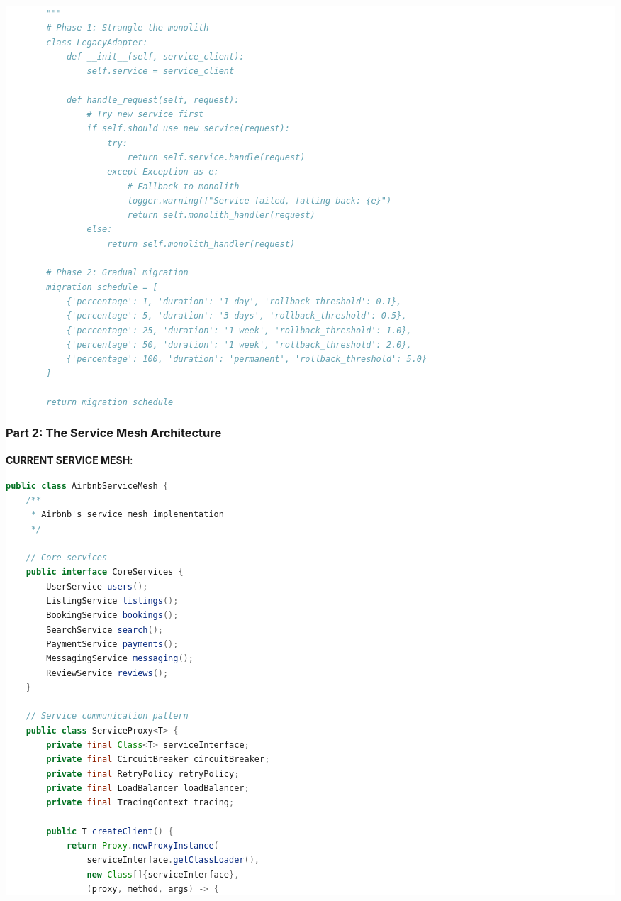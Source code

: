 ```python
        """
        # Phase 1: Strangle the monolith
        class LegacyAdapter:
            def __init__(self, service_client):
                self.service = service_client
                
            def handle_request(self, request):
                # Try new service first
                if self.should_use_new_service(request):
                    try:
                        return self.service.handle(request)
                    except Exception as e:
                        # Fallback to monolith
                        logger.warning(f"Service failed, falling back: {e}")
                        return self.monolith_handler(request)
                else:
                    return self.monolith_handler(request)
                    
        # Phase 2: Gradual migration
        migration_schedule = [
            {'percentage': 1, 'duration': '1 day', 'rollback_threshold': 0.1},
            {'percentage': 5, 'duration': '3 days', 'rollback_threshold': 0.5},
            {'percentage': 25, 'duration': '1 week', 'rollback_threshold': 1.0},
            {'percentage': 50, 'duration': '1 week', 'rollback_threshold': 2.0},
            {'percentage': 100, 'duration': 'permanent', 'rollback_threshold': 5.0}
        ]
        
        return migration_schedule
```

### Part 2: The Service Mesh Architecture

**CURRENT SERVICE MESH**:
```java
public class AirbnbServiceMesh {
    /**
     * Airbnb's service mesh implementation
     */
    
    // Core services
    public interface CoreServices {
        UserService users();
        ListingService listings();
        BookingService bookings();
        SearchService search();
        PaymentService payments();
        MessagingService messaging();
        ReviewService reviews();
    }
    
    // Service communication pattern
    public class ServiceProxy<T> {
        private final Class<T> serviceInterface;
        private final CircuitBreaker circuitBreaker;
        private final RetryPolicy retryPolicy;
        private final LoadBalancer loadBalancer;
        private final TracingContext tracing;
        
        public T createClient() {
            return Proxy.newProxyInstance(
                serviceInterface.getClassLoader(),
                new Class[]{serviceInterface},
                (proxy, method, args) -> {
```